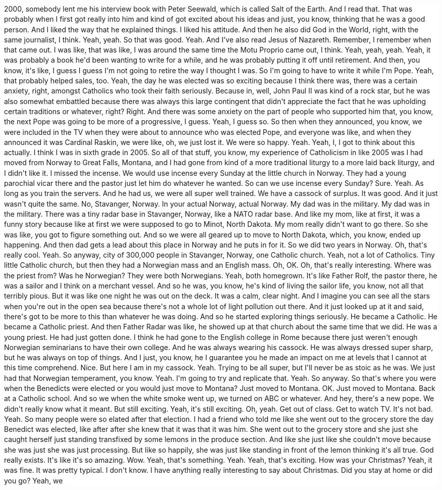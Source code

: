 2000, somebody lent me his interview book with Peter Seewald, which is called Salt of the Earth. And I read that. That was probably when I first got really into him and kind of got excited about his ideas and just, you know, thinking that he was a good person. And I liked the way that he explained things. I liked his attitude. And then he also did God in the World, right, with the same journalist, I think. Yeah, yeah. So that was good. Yeah. And I've also read Jesus of Nazareth. Remember, I remember when that came out. I was like, that was like, I was around the same time the Motu Proprio came out, I think. Yeah, yeah, yeah. Yeah, it was probably a book he'd been wanting to write for a while, and he was probably putting it off until retirement. And then, you know, it's like, I guess I guess I'm not going to retire the way I thought I was. So I'm going to have to write it while I'm Pope. Yeah, that probably helped sales, too. Yeah, the day he was elected was so exciting because I think there was, there was a certain anxiety, right, amongst Catholics who took their faith seriously. Because in, well, John Paul II was kind of a rock star, but he was also somewhat embattled because there was always this large contingent that didn't appreciate the fact that he was upholding certain traditions or whatever, right? Right. And there was some anxiety on the part of people who supported him that, you know, the next Pope was going to be more of a progressive, I guess. Yeah, I guess so. So then when they announced, you know, we were included in the TV when they were about to announce who was elected Pope, and everyone was like, and when they announced it was Cardinal Raskin, we were like, oh, we just lost it. We were so happy. Yeah. Yeah, I, I got to think about this actually. I think I was in sixth grade in 2005. So all of that stuff, you know, my experience of Catholicism in like 2005 was I had moved from Norway to Great Falls, Montana, and I had gone from kind of a more traditional liturgy to a more laid back liturgy, and I didn't like it. I missed the incense. We would use incense every Sunday at the little church in Norway. They had a young parochial vicar there and the pastor just let him do whatever he wanted. So can we use incense every Sunday? Sure. Yeah. As long as you train the servers. And he had us, we were all super well trained. We have a cassock of surplus. It was good. And it just wasn't quite the same. No, Stavanger, Norway. In your actual Norway, actual Norway. My dad was in the military. My dad was in the military. There was a tiny radar base in Stavanger, Norway, like a NATO radar base. And like my mom, like at first, it was a funny story because like at first we were supposed to go to Minot, North Dakota. My mom really didn't want to go there. So she was like, you got to figure something out. And so we were all geared up to move to North Dakota, which, you know, ended up happening. And then dad gets a lead about this place in Norway and he puts in for it. So we did two years in Norway. Oh, that's really cool. Yeah. So anyway, city of 300,000 people in Stavanger, Norway, one Catholic church. Yeah, not a lot of Catholics. Tiny little Catholic church, but then they had a Norwegian mass and an English mass. Oh, OK. Oh, that's really interesting. Where was the priest from? Was he Norwegian? They were both Norwegians. Yeah, both homegrown. It's like Father Rolf, the pastor there, he was a sailor and I think on a merchant vessel. And so he was, you know, he's kind of living the sailor life, you know, not all that terribly pious. But it was like one night he was out on the deck. It was a calm, clear night. And I imagine you can see all the stars when you're out in the open sea because there's not a whole lot of light pollution out there. And it just looked up at it and said, there's got to be more to this than whatever he was doing. And so he started exploring things seriously. He became a Catholic. He became a Catholic priest. And then Father Radar was like, he showed up at that church about the same time that we did. He was a young priest. He had just gotten done. I think he had gone to the English college in Rome because there just weren't enough Norwegian seminarians to have their own college. And he was always wearing his cassock. He was always dressed super sharp, but he was always on top of things. And I just, you know, he I guarantee you he made an impact on me at levels that I cannot at this time comprehend. Nice. But here I am in my cassock. Yeah. Trying to be all super, but I'll never be as stoic as he was. We just had that Norwegian temperament, you know. Yeah. I'm going to try and replicate that. Yeah. So anyway. So that's where you were when the Benedicts were elected or you would just move to Montana? Just moved to Montana. OK. Just moved to Montana. Back at a Catholic school. And so we when the white smoke went up, we turned on ABC or whatever. And hey, there's a new pope. We didn't really know what it meant. But still exciting. Yeah, it's still exciting. Oh, yeah. Get out of class. Get to watch TV. It's not bad. Yeah. So many people were so elated after that election. I had a friend who told me like she went out to the grocery store the day Benedict was elected, like after after she knew that it was that it was him. She went out to the grocery store and she just she caught herself just standing transfixed by some lemons in the produce section. And like she just like she couldn't move because she was just she was just processing. But like so happily, she was just like standing in front of the lemon thinking it's all true. God really exists. It's like it's so amazing. Wow. Yeah, that's something. Yeah. Yeah, that's exciting. How was your Christmas? Yeah, it was fine. It was pretty typical. I don't know. I have anything really interesting to say about Christmas. Did you stay at home or did you go? Yeah, we